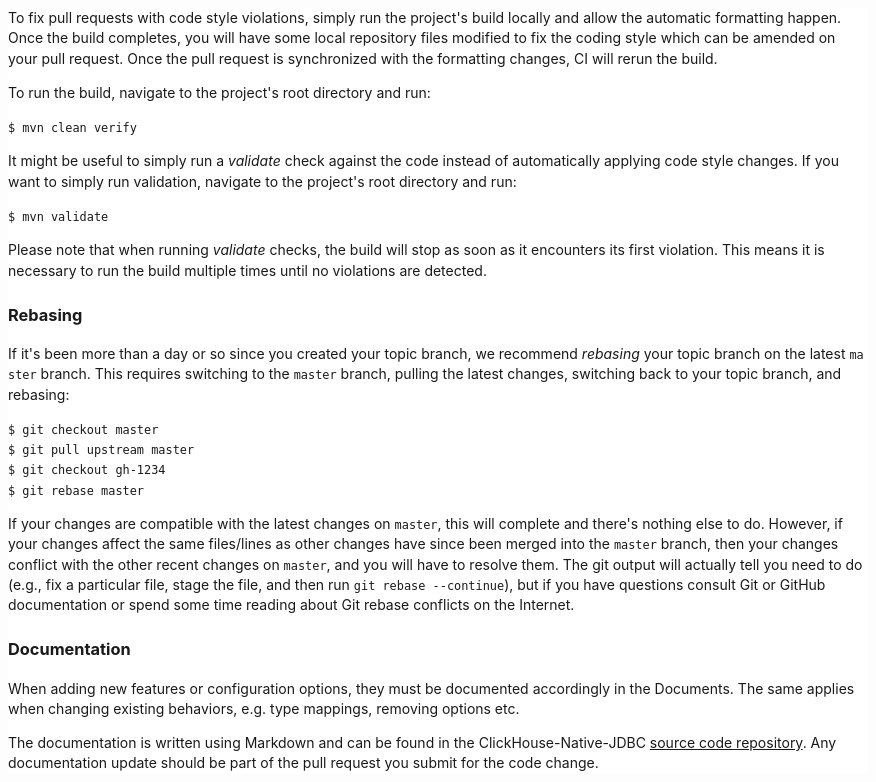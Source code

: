 To fix pull requests with code style violations, simply run the project's build locally and allow the automatic
formatting happen. Once the build completes, you will have some local repository files modified to fix the coding style
which can be amended on your pull request. Once the pull request is synchronized with the formatting changes, CI will
rerun the build.

To run the build, navigate to the project's root directory and run:

    $ mvn clean verify

It might be useful to simply run a _validate_ check against the code instead of automatically applying code style
changes. If you want to simply run validation, navigate to the project's root directory and run:

    $ mvn validate

Please note that when running _validate_ checks, the build will stop as soon as it encounters its first violation. This
means it is necessary to run the build multiple times until no violations are detected.

### Rebasing

If it's been more than a day or so since you created your topic branch, we recommend *rebasing* your topic branch on the
latest `master` branch. This requires switching to the `master` branch, pulling the latest changes, switching back to
your topic branch, and rebasing:

    $ git checkout master
    $ git pull upstream master
    $ git checkout gh-1234
    $ git rebase master

If your changes are compatible with the latest changes on `master`, this will complete and there's nothing else to do.
However, if your changes affect the same files/lines as other changes have since been merged into the `master` branch,
then your changes conflict with the other recent changes on `master`, and you will have to resolve them. The git output
will actually tell you need to do (e.g., fix a particular file, stage the file, and then run `git rebase --continue`),
but if you have questions consult Git or GitHub documentation or spend some time reading about Git rebase conflicts on
the Internet.

### Documentation

When adding new features or configuration options, they must be documented accordingly in the Documents. The same
applies when changing existing behaviors, e.g. type mappings, removing options etc.

The documentation is written using Markdown and can be found in the
ClickHouse-Native-JDBC [source code repository](https://github.com/housepower/ClickHouse-Native-JDBC/docs). Any
documentation update should be part of the pull request you submit for the code change.
